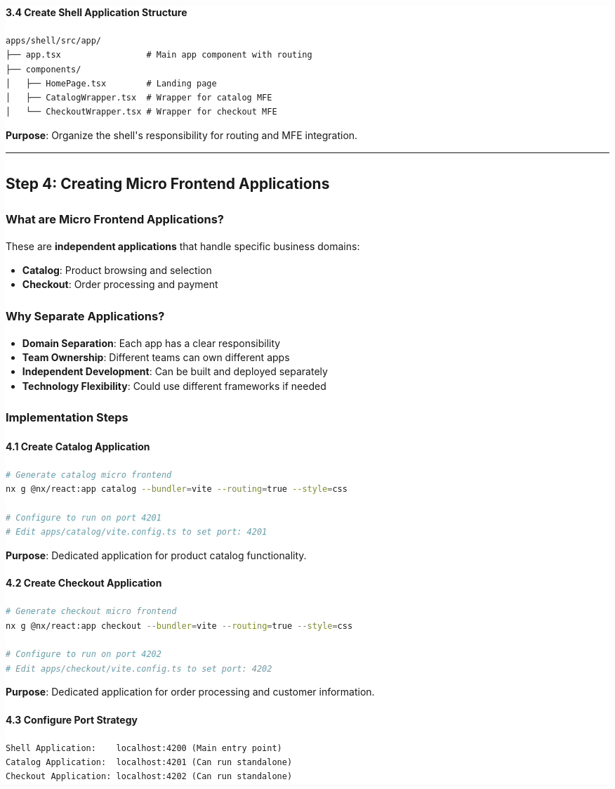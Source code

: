 #### 3.4 Create Shell Application Structure
```
apps/shell/src/app/
├── app.tsx                 # Main app component with routing
├── components/
│   ├── HomePage.tsx        # Landing page
│   ├── CatalogWrapper.tsx  # Wrapper for catalog MFE
│   └── CheckoutWrapper.tsx # Wrapper for checkout MFE
```

**Purpose**: Organize the shell's responsibility for routing and MFE integration.

---

## Step 4: Creating Micro Frontend Applications

### What are Micro Frontend Applications?
These are **independent applications** that handle specific business domains:
- **Catalog**: Product browsing and selection
- **Checkout**: Order processing and payment

### Why Separate Applications?
- **Domain Separation**: Each app has a clear responsibility
- **Team Ownership**: Different teams can own different apps
- **Independent Development**: Can be built and deployed separately
- **Technology Flexibility**: Could use different frameworks if needed

### Implementation Steps

#### 4.1 Create Catalog Application
```bash
# Generate catalog micro frontend
nx g @nx/react:app catalog --bundler=vite --routing=true --style=css

# Configure to run on port 4201
# Edit apps/catalog/vite.config.ts to set port: 4201
```

**Purpose**: Dedicated application for product catalog functionality.

#### 4.2 Create Checkout Application
```bash
# Generate checkout micro frontend
nx g @nx/react:app checkout --bundler=vite --routing=true --style=css

# Configure to run on port 4202
# Edit apps/checkout/vite.config.ts to set port: 4202
```

**Purpose**: Dedicated application for order processing and customer information.

#### 4.3 Configure Port Strategy
```
Shell Application:    localhost:4200 (Main entry point)
Catalog Application:  localhost:4201 (Can run standalone)
Checkout Application: localhost:4202 (Can run standalone)
```
